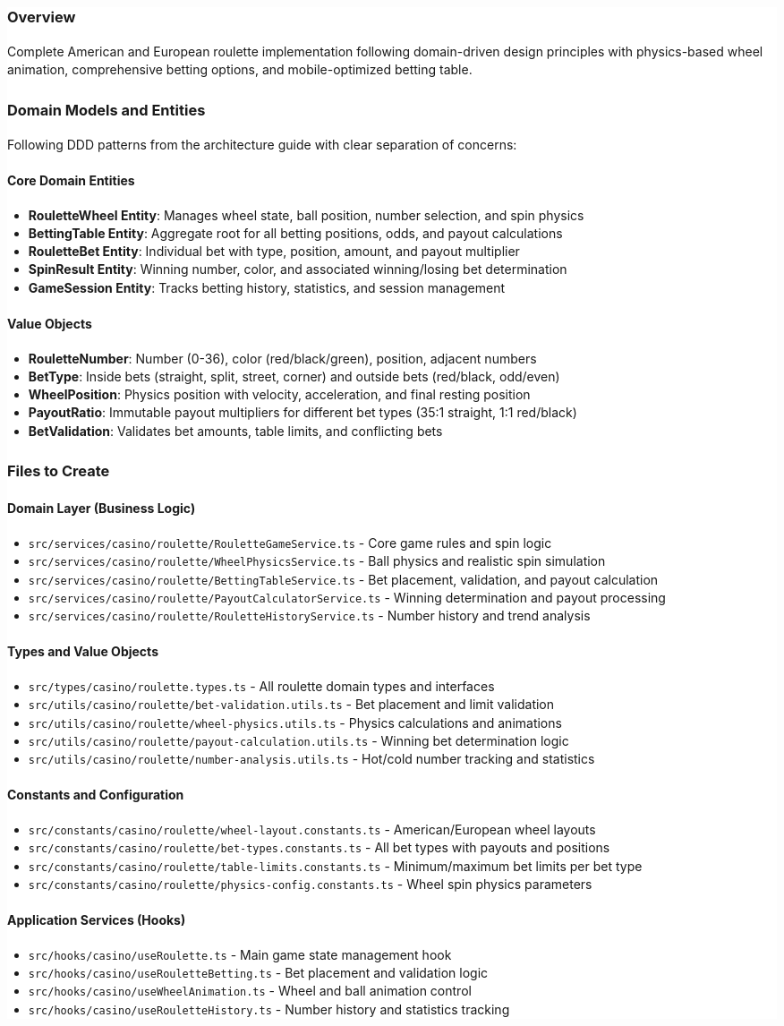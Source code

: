 ### Overview
Complete American and European roulette implementation following domain-driven design principles with physics-based wheel animation, comprehensive betting options, and mobile-optimized betting table.

### Domain Models and Entities
Following DDD patterns from the architecture guide with clear separation of concerns:

#### Core Domain Entities
- **RouletteWheel Entity**: Manages wheel state, ball position, number selection, and spin physics
- **BettingTable Entity**: Aggregate root for all betting positions, odds, and payout calculations
- **RouletteBet Entity**: Individual bet with type, position, amount, and payout multiplier
- **SpinResult Entity**: Winning number, color, and associated winning/losing bet determination
- **GameSession Entity**: Tracks betting history, statistics, and session management

#### Value Objects  
- **RouletteNumber**: Number (0-36), color (red/black/green), position, adjacent numbers
- **BetType**: Inside bets (straight, split, street, corner) and outside bets (red/black, odd/even)
- **WheelPosition**: Physics position with velocity, acceleration, and final resting position
- **PayoutRatio**: Immutable payout multipliers for different bet types (35:1 straight, 1:1 red/black)
- **BetValidation**: Validates bet amounts, table limits, and conflicting bets

### Files to Create

#### Domain Layer (Business Logic)
- `src/services/casino/roulette/RouletteGameService.ts` - Core game rules and spin logic
- `src/services/casino/roulette/WheelPhysicsService.ts` - Ball physics and realistic spin simulation
- `src/services/casino/roulette/BettingTableService.ts` - Bet placement, validation, and payout calculation
- `src/services/casino/roulette/PayoutCalculatorService.ts` - Winning determination and payout processing
- `src/services/casino/roulette/RouletteHistoryService.ts` - Number history and trend analysis

#### Types and Value Objects
- `src/types/casino/roulette.types.ts` - All roulette domain types and interfaces
- `src/utils/casino/roulette/bet-validation.utils.ts` - Bet placement and limit validation
- `src/utils/casino/roulette/wheel-physics.utils.ts` - Physics calculations and animations
- `src/utils/casino/roulette/payout-calculation.utils.ts` - Winning bet determination logic
- `src/utils/casino/roulette/number-analysis.utils.ts` - Hot/cold number tracking and statistics

#### Constants and Configuration
- `src/constants/casino/roulette/wheel-layout.constants.ts` - American/European wheel layouts
- `src/constants/casino/roulette/bet-types.constants.ts` - All bet types with payouts and positions
- `src/constants/casino/roulette/table-limits.constants.ts` - Minimum/maximum bet limits per bet type
- `src/constants/casino/roulette/physics-config.constants.ts` - Wheel spin physics parameters

#### Application Services (Hooks)
- `src/hooks/casino/useRoulette.ts` - Main game state management hook
- `src/hooks/casino/useRouletteBetting.ts` - Bet placement and validation logic
- `src/hooks/casino/useWheelAnimation.ts` - Wheel and ball animation control
- `src/hooks/casino/useRouletteHistory.ts` - Number history and statistics tracking
